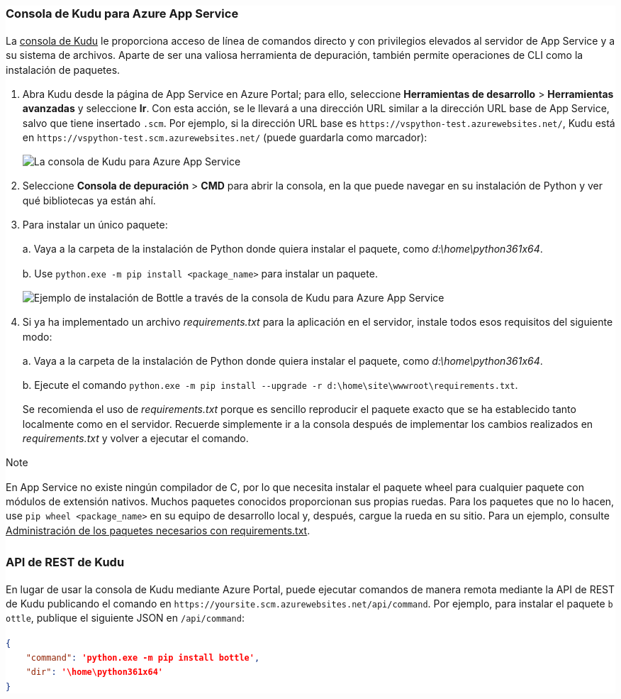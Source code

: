 ### <a name="azure-app-service-kudu-console"></a>Consola de Kudu para Azure App Service

La [consola de Kudu](https://github.com/projectkudu/kudu/wiki/Kudu-console) le proporciona acceso de línea de comandos directo y con privilegios elevados al servidor de App Service y a su sistema de archivos. Aparte de ser una valiosa herramienta de depuración, también permite operaciones de CLI como la instalación de paquetes.

1. Abra Kudu desde la página de App Service en Azure Portal; para ello, seleccione **Herramientas de desarrollo** > **Herramientas avanzadas** y seleccione **Ir**. Con esta acción, se le llevará a una dirección URL similar a la dirección URL base de App Service, salvo que tiene insertado `.scm`. Por ejemplo, si la dirección URL base es `https://vspython-test.azurewebsites.net/`, Kudu está en `https://vspython-test.scm.azurewebsites.net/` (puede guardarla como marcador):

    ![La consola de Kudu para Azure App Service](media/python-on-azure-console01.png)

1. Seleccione **Consola de depuración** > **CMD** para abrir la consola, en la que puede navegar en su instalación de Python y ver qué bibliotecas ya están ahí.

1. Para instalar un único paquete:

    a. Vaya a la carpeta de la instalación de Python donde quiera instalar el paquete, como *d:\home\python361x64*.

    b. Use `python.exe -m pip install <package_name>` para instalar un paquete.

    ![Ejemplo de instalación de Bottle a través de la consola de Kudu para Azure App Service](media/python-on-azure-console02.png)

1. Si ya ha implementado un archivo *requirements.txt* para la aplicación en el servidor, instale todos esos requisitos del siguiente modo:

    a. Vaya a la carpeta de la instalación de Python donde quiera instalar el paquete, como *d:\home\python361x64*.

    b. Ejecute el comando `python.exe -m pip install --upgrade -r d:\home\site\wwwroot\requirements.txt`.

    Se recomienda el uso de *requirements.txt* porque es sencillo reproducir el paquete exacto que se ha establecido tanto localmente como en el servidor. Recuerde simplemente ir a la consola después de implementar los cambios realizados en *requirements.txt* y volver a ejecutar el comando.

> [!Note]
> En App Service no existe ningún compilador de C, por lo que necesita instalar el paquete wheel para cualquier paquete con módulos de extensión nativos. Muchos paquetes conocidos proporcionan sus propias ruedas. Para los paquetes que no lo hacen, use `pip wheel <package_name>` en su equipo de desarrollo local y, después, cargue la rueda en su sitio. Para un ejemplo, consulte [Administración de los paquetes necesarios con requirements.txt](managing-required-packages-with-requirements-txt.md).

### <a name="kudu-rest-api"></a>API de REST de Kudu

En lugar de usar la consola de Kudu mediante Azure Portal, puede ejecutar comandos de manera remota mediante la API de REST de Kudu publicando el comando en `https://yoursite.scm.azurewebsites.net/api/command`. Por ejemplo, para instalar el paquete `bottle`, publique el siguiente JSON en `/api/command`:

```json
{
    "command": 'python.exe -m pip install bottle',
    "dir": '\home\python361x64'
}
```

